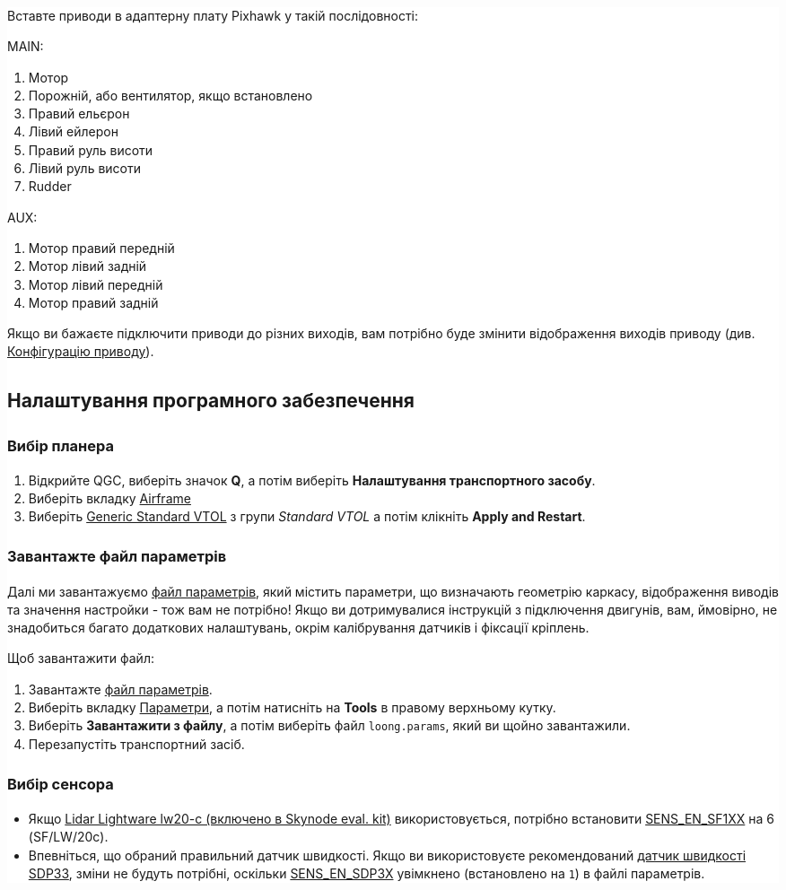 Вставте приводи в адаптерну плату Pixhawk у такій послідовності:

MAIN:

1. Мотор
2. Порожній, або вентилятор, якщо встановлено
3. Правий ельєрон
4. Лівий ейлерон
5. Правий руль висоти
6. Лівий руль висоти
7. Rudder

AUX:

1. Мотор правий передній
2. Мотор лівий задній
3. Мотор лівий передній
4. Мотор правий задній

Якщо ви бажаєте підключити приводи до різних виходів, вам потрібно буде змінити відображення виходів приводу (див. [Конфігурацію приводу](../config/actuators.md)).

## Налаштування програмного забезпечення

### Вибір планера

1. Відкрийте QGC, виберіть значок **Q**, а потім виберіть **Налаштування транспортного засобу**.
2. Виберіть вкладку [Airframe](../config/airframe.md)
3. Виберіть [Generic Standard VTOL](../airframes/airframe_reference.md#vtol_standard_vtol_generic_standard_vtol) з групи _Standard VTOL_ а потім клікніть **Apply and Restart**.

### Завантажте файл параметрів

Далі ми завантажуємо [файл параметрів](https://github.com/PX4/PX4-user_guide/raw/main/assets/airframes/vtol/foxtech_loong_2160/loong.params), який містить параметри, що визначають геометрію каркасу, відображення виводів та значення настройки - тож вам не потрібно!
Якщо ви дотримувалися інструкцій з підключення двигунів, вам, ймовірно, не знадобиться багато додаткових налаштувань, окрім калібрування датчиків і фіксації кріплень.

Щоб завантажити файл:

1. Завантажте [файл параметрів](https://github.com/PX4/PX4-user_guide/raw/main/assets/airframes/vtol/foxtech_loong_2160/loong.params).
2. Виберіть вкладку [Параметри](../advanced_config/parameters.md#finding-updating-parameters), а потім натисніть на **Tools** в правому верхньому кутку.
3. Виберіть **Завантажити з файлу**, а потім виберіть файл `loong.params`, який ви щойно завантажили.
4. Перезапустіть транспортний засіб.

### Вибір сенсора

- Якщо [Lidar Lightware lw20-c (включено в Skynode eval. kit)](../sensor/sfxx_lidar.md) використовується, потрібно встановити [SENS_EN_SF1XX](../advanced_config/parameter_reference.md#SENS_EN_SF1XX) на 6 (SF/LW/20c).
- Впевніться, що обраний правильний датчик швидкості.
  Якщо ви використовуєте рекомендований [датчик швидкості SDP33](https://www.dualrc.com/parts/airspeed-sensor-sdp33), зміни не будуть потрібні, оскільки [SENS_EN_SDP3X](../advanced_config/parameter_reference.md#SENS_EN_SDP3X) увімкнено (встановлено на `1`) в файлі параметрів.
